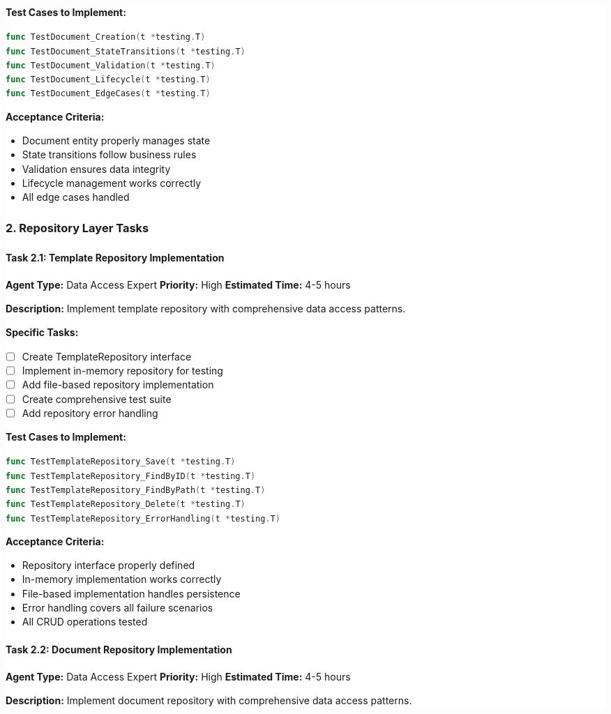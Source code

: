 **Test Cases to Implement:**
```go
func TestDocument_Creation(t *testing.T)
func TestDocument_StateTransitions(t *testing.T)
func TestDocument_Validation(t *testing.T)
func TestDocument_Lifecycle(t *testing.T)
func TestDocument_EdgeCases(t *testing.T)
```

**Acceptance Criteria:**
- Document entity properly manages state
- State transitions follow business rules
- Validation ensures data integrity
- Lifecycle management works correctly
- All edge cases handled

### 2. Repository Layer Tasks

#### Task 2.1: Template Repository Implementation
**Agent Type:** Data Access Expert
**Priority:** High
**Estimated Time:** 4-5 hours

**Description:** Implement template repository with comprehensive data access patterns.

**Specific Tasks:**
- [ ] Create TemplateRepository interface
- [ ] Implement in-memory repository for testing
- [ ] Add file-based repository implementation
- [ ] Create comprehensive test suite
- [ ] Add repository error handling

**Test Cases to Implement:**
```go
func TestTemplateRepository_Save(t *testing.T)
func TestTemplateRepository_FindByID(t *testing.T)
func TestTemplateRepository_FindByPath(t *testing.T)
func TestTemplateRepository_Delete(t *testing.T)
func TestTemplateRepository_ErrorHandling(t *testing.T)
```

**Acceptance Criteria:**
- Repository interface properly defined
- In-memory implementation works correctly
- File-based implementation handles persistence
- Error handling covers all failure scenarios
- All CRUD operations tested

#### Task 2.2: Document Repository Implementation
**Agent Type:** Data Access Expert
**Priority:** High
**Estimated Time:** 4-5 hours

**Description:** Implement document repository with comprehensive data access patterns.
